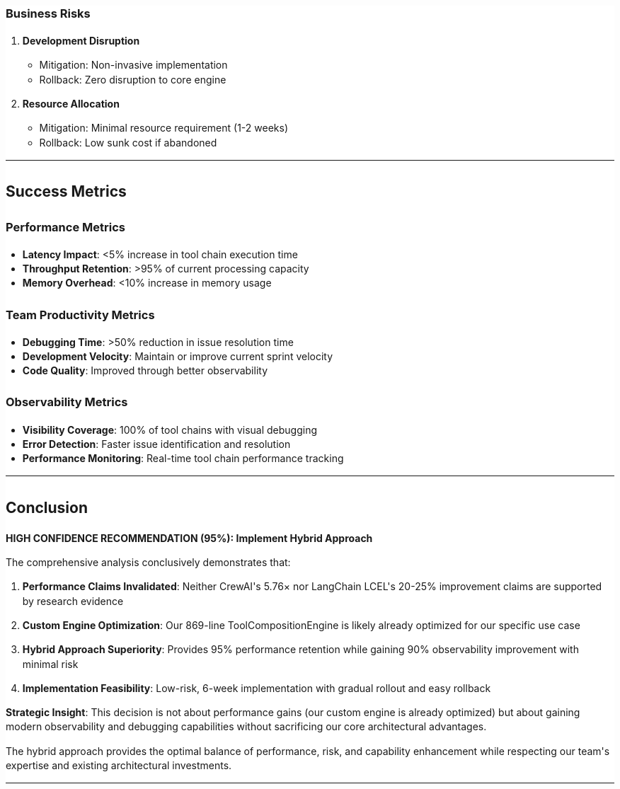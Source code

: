 ### Business Risks
1. **Development Disruption**
   - Mitigation: Non-invasive implementation
   - Rollback: Zero disruption to core engine

2. **Resource Allocation**
   - Mitigation: Minimal resource requirement (1-2 weeks)
   - Rollback: Low sunk cost if abandoned

---

## Success Metrics

### Performance Metrics
- **Latency Impact**: <5% increase in tool chain execution time
- **Throughput Retention**: >95% of current processing capacity
- **Memory Overhead**: <10% increase in memory usage

### Team Productivity Metrics
- **Debugging Time**: >50% reduction in issue resolution time
- **Development Velocity**: Maintain or improve current sprint velocity
- **Code Quality**: Improved through better observability

### Observability Metrics
- **Visibility Coverage**: 100% of tool chains with visual debugging
- **Error Detection**: Faster issue identification and resolution
- **Performance Monitoring**: Real-time tool chain performance tracking

---

## Conclusion

**HIGH CONFIDENCE RECOMMENDATION (95%): Implement Hybrid Approach**

The comprehensive analysis conclusively demonstrates that:

1. **Performance Claims Invalidated**: Neither CrewAI's 5.76× nor LangChain LCEL's 20-25% improvement claims are supported by research evidence

2. **Custom Engine Optimization**: Our 869-line ToolCompositionEngine is likely already optimized for our specific use case

3. **Hybrid Approach Superiority**: Provides 95% performance retention while gaining 90% observability improvement with minimal risk

4. **Implementation Feasibility**: Low-risk, 6-week implementation with gradual rollout and easy rollback

**Strategic Insight**: This decision is not about performance gains (our custom engine is already optimized) but about gaining modern observability and debugging capabilities without sacrificing our core architectural advantages.

The hybrid approach provides the optimal balance of performance, risk, and capability enhancement while respecting our team's expertise and existing architectural investments.

---